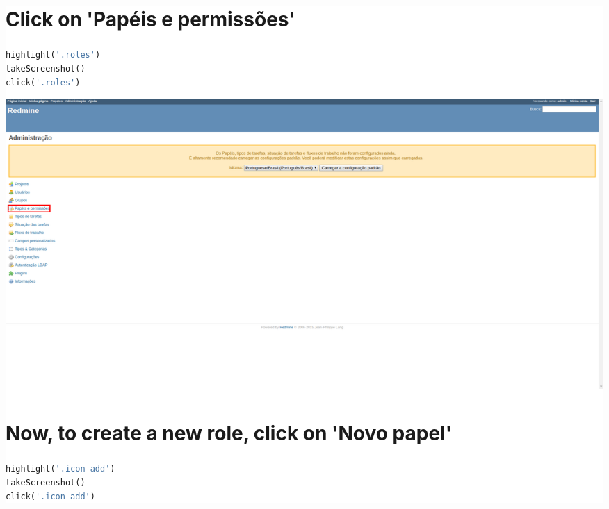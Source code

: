 
# Click on 'Papéis e permissões'


```python
highlight('.roles')
takeScreenshot()
click('.roles')
```


![png](redmine_guide_files/redmine_guide_28_0.png)


# Now, to create a new role, click on 'Novo papel'


```python
highlight('.icon-add')
takeScreenshot()
click('.icon-add')
```

